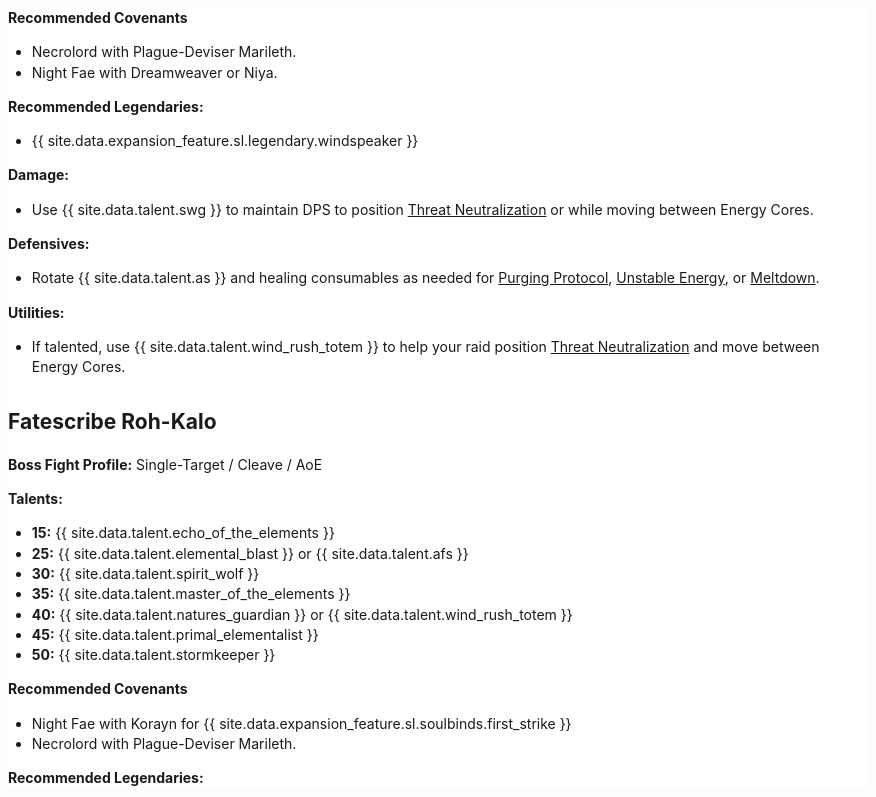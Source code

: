 **Recommended Covenants**

* Necrolord with Plague-Deviser Marileth.
* Night Fae with Dreamweaver or Niya.

**Recommended Legendaries:**

* {{ site.data.expansion_feature.sl.legendary.windspeaker }}

**Damage:**

* Use {{ site.data.talent.swg }} to maintain DPS to position [Threat Neutralization](https://shadowlands.wowhead.com/spell=356090/threat-neutralization) or while moving between Energy Cores.

**Defensives:**

* Rotate {{ site.data.talent.as }} and healing consumables as needed for [Purging Protocol](https://shadowlands.wowhead.com/spell=352538/purging-protocol), [Unstable Energy](https://shadowlands.wowhead.com/spell=350455/unstable-energy), or [Meltdown](https://shadowlands.wowhead.com/spell=352589/meltdown).

**Utilities:**

* If talented, use {{ site.data.talent.wind_rush_totem }} to help your raid position [Threat Neutralization](https://shadowlands.wowhead.com/spell=356090/threat-neutralization) and move between Energy Cores.

</div>
</div>
</div>

<div class="card">
<div class="card-header" id="fatescribe_roh_kalo">
<div data-toggle="collapse" data-target="#fatescribe_roh_kalo-collapse" aria-expanded="true" aria-controls="fatescribe_roh_kalo-collapse" class="raid-header sanctum_of_domination8"><h2>Fatescribe Roh-Kalo</h2></div>
</div>
<div id="fatescribe_roh_kalo-collapse" class="collapse" aria-labelledby="fatescribe roh-kalo" data-parent="#accordion">
<div class="card-body" markdown="1">

**Boss Fight Profile:** Single-Target / Cleave / AoE

**Talents:**

* **15:** {{ site.data.talent.echo_of_the_elements }}
* **25:** {{ site.data.talent.elemental_blast }} or {{ site.data.talent.afs }}
* **30:** {{ site.data.talent.spirit_wolf }}
* **35:** {{ site.data.talent.master_of_the_elements }}
* **40:** {{ site.data.talent.natures_guardian }} or {{ site.data.talent.wind_rush_totem }}
* **45:** {{ site.data.talent.primal_elementalist }}
* **50:** {{ site.data.talent.stormkeeper }}

**Recommended Covenants**

* Night Fae with Korayn for {{ site.data.expansion_feature.sl.soulbinds.first_strike }}
* Necrolord with Plague-Deviser Marileth.

**Recommended Legendaries:**
